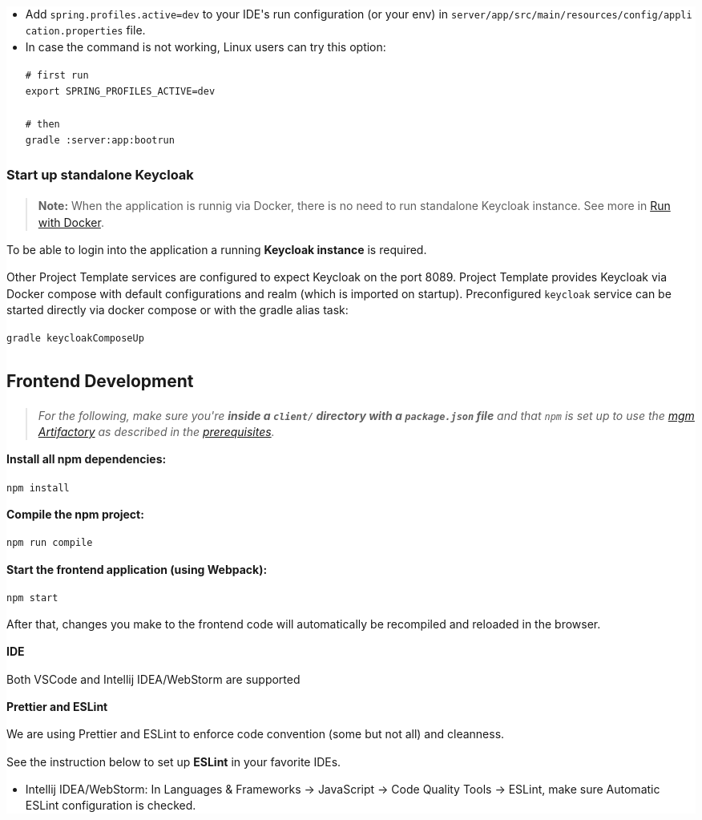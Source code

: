 * Add `spring.profiles.active=dev` to your IDE's run configuration (or your env) in `server/app/src/main/resources/config/application.properties` file.
* In case the command is not working, Linux users can try this option:
  ```
  # first run
  export SPRING_PROFILES_ACTIVE=dev 
  
  # then
  gradle :server:app:bootrun 
  ```

### Start up standalone Keycloak

> **Note:** When the application is runnig via Docker, there is no need to run standalone Keycloak instance. See more in [Run with Docker](#run-with-docker).

To be able to login into the application a running **Keycloak instance** is required.

Other Project Template services are configured to expect Keycloak on the port 8089.
Project Template provides Keycloak via Docker compose with default configurations and realm (which is imported on startup). Preconfigured `keycloak` service can be started directly via docker compose or with the gradle alias task:

```
gradle keycloakComposeUp
```

## Frontend Development

> *For the following, make sure you're **inside a `client/` directory with a `package.json` file**
and that `npm` is set up to use the [mgm Artifactory] as described in the [prerequisites](#prerequisites).*

**Install all npm dependencies:**

    npm install

**Compile the npm project:**

    npm run compile

**Start the frontend application (using Webpack):**

    npm start

After that, changes you make to the frontend code will automatically be recompiled and reloaded in the browser.

**IDE**

Both VSCode and Intellij IDEA/WebStorm are supported

**Prettier and ESLint**

We are using Prettier and ESLint to enforce code convention (some but not all) and cleanness.

See the instruction below to set up **ESLint** in your favorite IDEs.

* Intellij IDEA/WebStorm: In Languages & Frameworks -> JavaScript -> Code Quality Tools -> ESLint, make sure Automatic ESLint configuration is checked.


[getA12]: https://geta12.com/docs/#content:asciidoc,product:Overall,artifact:fullstack_project_template,scene:A12_fullstack_project_template
[geta12.com artifactory]: https://artifacts.geta12.com/
[mgm Wiki]: https://wiki.mgm-tp.com/confluence/display/A12/Tools+configuration
[mgm Artifactory]: https://artifacts.mgm-tp.com/artifactory/webapp/#/home
[JDK]: https://adoptopenjdk.net/
[Gradle]: https://docs.gradle.org/
[Gradle Wrapper]: https://docs.gradle.org/7.6.1/userguide/gradle_wrapper.html
[Docker]: https://hub.docker.com/
[Node]: https://nodejs.org/en/docs/
[Npm]: https://docs.npmjs.com/about-npm
[How to get started with Gradle]: https://wiki.mgm-tp.com/confluence/display/TECHHELP/How+to+get+started+with+Gradle
[How to configure your gradle settings with mgm's Artifactory]: https://wiki.mgm-tp.com/confluence/pages/viewpage.action?pageId=132744579
[How to configure your npm registry settings with mgm's Artifactory]: https://wiki.mgm-tp.com/confluence/pages/viewpage.action?pageId=131302935
[How to configure your docker registry settings with mgm's Artifactory]: https://wiki.mgm-tp.com/confluence/pages/viewpage.action?pageId=131302930
[Common Errors]: https://docs.npmjs.com/common-errors
[Troubleshooting]: https://docs.gradle.org/current/userguide/troubleshooting.html
[geta12.com]: https://geta12.com/docs/#product:overall,artifact:configuration_environment,content:asciidoc,scene:Environment_Setup
[WebStorm Setup]: https://prettier.io/docs/en/webstorm.html
[Editor Integration]: https://prettier.io/docs/en/editors.html
[Client Chrome Extension]: https://docs.geta12.com/docs/?release=2023.02#content:asciidoc,product:Overall,artifact:fullstack_project_template,scene:Qc5TNM,anchor:_dev_tool_chrome_extension
[React Developer Tools]: https://chrome.google.com/webstore/detail/react-developer-tools/fmkadmapgofadopljbjfkapdkoienihi?hl=en
[Redux DevTools]: https://chrome.google.com/webstore/detail/redux-devtools/lmhkpmbekcpmknklioeibfkpmmfibljd